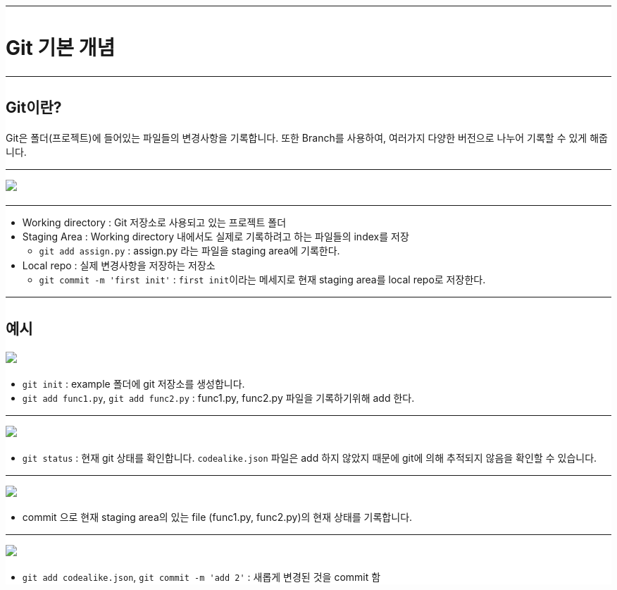 _____________________
# Git 기본 개념
__________________
## Git이란?
Git은 폴더(프로젝트)에 들어있는 파일들의 변경사항을 기록합니다.
또한 Branch를 사용하여, 여러가지 다양한 버전으로 나누어 기록할 수 있게 해줍니다.
___________________
![](https://d1jnx9ba8s6j9r.cloudfront.net/blog/wp-content/uploads/2016/11/Git-Architechture-Git-Tutorial-Edureka-2-768x720.png)
_______________________
- Working directory
: Git 저장소로 사용되고 있는 프로젝트 폴더
- Staging Area
: Working directory 내에서도 실제로 기록하려고 하는 파일들의 index를 저장
	- `git add assign.py`
: assign.py 라는 파일을 staging area에 기록한다.
- Local repo
: 실제 변경사항을 저장하는 저장소
	- `git commit -m 'first init'`
: `first init`이라는 메세지로 현재 staging area를 local repo로 저장한다.
__________________
## 예시

<img src=".\Why git.assets\1530554680821.png">

- `git init`
  : example 폴더에 git 저장소를 생성합니다.
- `git add func1.py`, `git add func2.py`
  : func1.py, func2.py 파일을  기록하기위해 add 한다.

_______________________

<img src=".\Why git.assets\1530554934774.png">

- `git status`
  : 현재 git 상태를 확인합니다.
  `codealike.json` 파일은 add 하지 않았지 때문에 git에 의해 추적되지 않음을 확인할 수 있습니다.

_______________________________________

<img src=".\Why git.assets\1530555099863.png">

- commit 으로 현재 staging area의 있는 file (func1.py, func2.py)의 현재 상태를 기록합니다.

____________________________

<img src=".\Why git.assets\1530555730828.png">

- `git add codealike.json`, `git commit -m 'add 2'`
  : 새롭게 변경된 것을 commit 함
